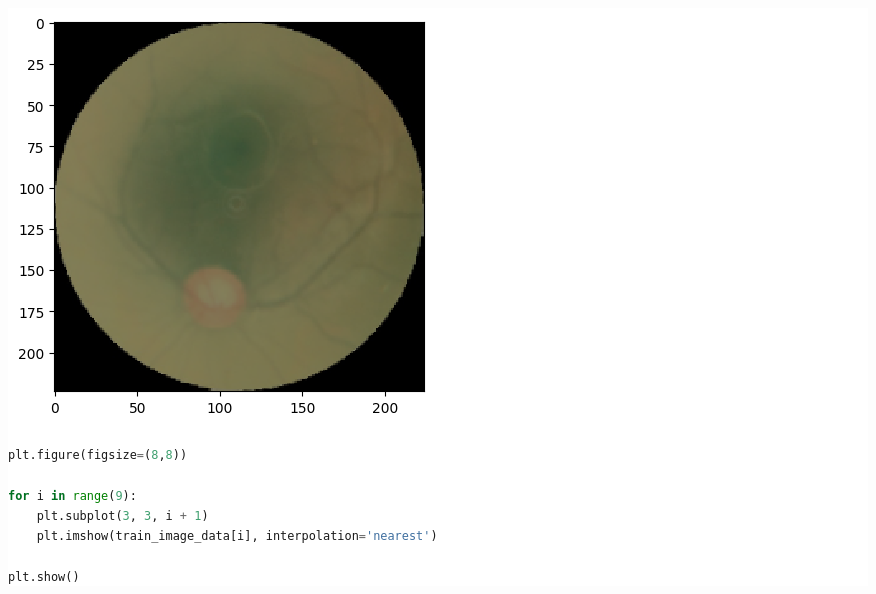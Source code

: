 ![png](output_37_0.png)
    



```python
plt.figure(figsize=(8,8))

for i in range(9):
    plt.subplot(3, 3, i + 1) 
    plt.imshow(train_image_data[i], interpolation='nearest')
    
plt.show() 
```


    